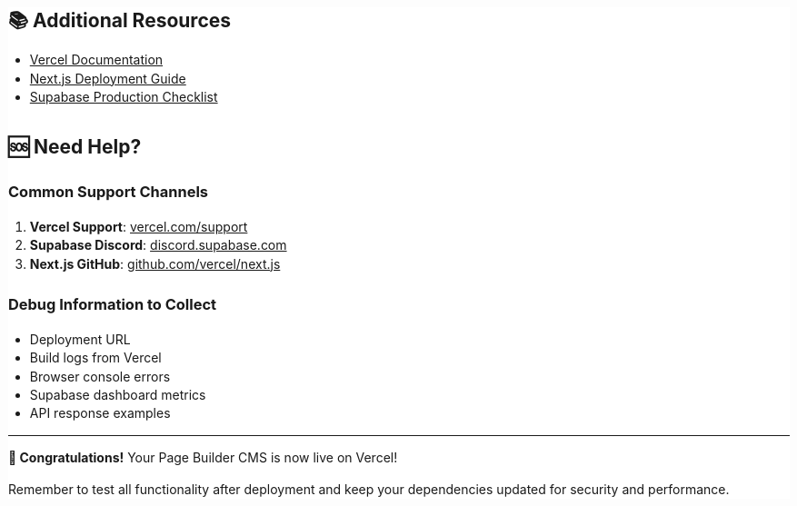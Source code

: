## 📚 Additional Resources

- [Vercel Documentation](https://vercel.com/docs)
- [Next.js Deployment Guide](https://nextjs.org/docs/deployment)
- [Supabase Production Checklist](https://supabase.com/docs/guides/platform/going-into-prod)

## 🆘 Need Help?

### Common Support Channels
1. **Vercel Support**: [vercel.com/support](https://vercel.com/support)
2. **Supabase Discord**: [discord.supabase.com](https://discord.supabase.com)
3. **Next.js GitHub**: [github.com/vercel/next.js](https://github.com/vercel/next.js)

### Debug Information to Collect
- Deployment URL
- Build logs from Vercel
- Browser console errors
- Supabase dashboard metrics
- API response examples

---

**🎉 Congratulations!** Your Page Builder CMS is now live on Vercel!

Remember to test all functionality after deployment and keep your dependencies updated for security and performance. 